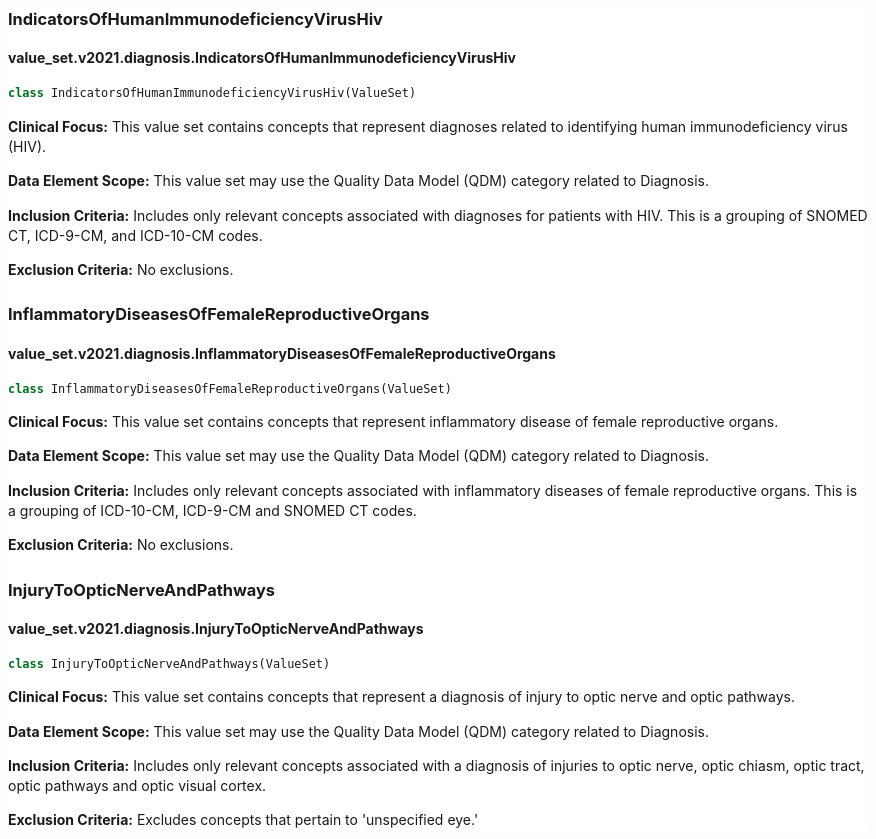### IndicatorsOfHumanImmunodeficiencyVirusHiv
**value_set.v2021.diagnosis.IndicatorsOfHumanImmunodeficiencyVirusHiv**

```python
class IndicatorsOfHumanImmunodeficiencyVirusHiv(ValueSet)
```

**Clinical Focus:** This value set contains concepts that represent diagnoses related to identifying human immunodeficiency virus (HIV).

**Data Element Scope:** This value set may use the Quality Data Model (QDM) category related to Diagnosis.

**Inclusion Criteria:** Includes only relevant concepts associated with diagnoses for patients with HIV. This is a grouping of SNOMED CT, ICD-9-CM, and ICD-10-CM codes.

**Exclusion Criteria:** No exclusions.

<a id="value_set.v2021.diagnosis.InflammatoryDiseasesOfFemaleReproductiveOrgans"></a>

### InflammatoryDiseasesOfFemaleReproductiveOrgans
**value_set.v2021.diagnosis.InflammatoryDiseasesOfFemaleReproductiveOrgans**

```python
class InflammatoryDiseasesOfFemaleReproductiveOrgans(ValueSet)
```

**Clinical Focus:** This value set contains concepts that represent inflammatory disease of female reproductive organs.

**Data Element Scope:** This value set may use the Quality Data Model (QDM) category related to Diagnosis.

**Inclusion Criteria:** Includes only relevant concepts associated with inflammatory diseases of female reproductive organs. This is a grouping of ICD-10-CM, ICD-9-CM and SNOMED CT codes.

**Exclusion Criteria:** No exclusions.

<a id="value_set.v2021.diagnosis.InjuryToOpticNerveAndPathways"></a>

### InjuryToOpticNerveAndPathways
**value_set.v2021.diagnosis.InjuryToOpticNerveAndPathways**

```python
class InjuryToOpticNerveAndPathways(ValueSet)
```

**Clinical Focus:** This value set contains concepts that represent a diagnosis of injury to optic nerve and optic pathways.

**Data Element Scope:** This value set may use the Quality Data Model (QDM) category related to Diagnosis.

**Inclusion Criteria:** Includes only relevant concepts associated with a diagnosis of injuries to optic nerve, optic chiasm, optic tract, optic pathways and optic visual cortex.

**Exclusion Criteria:** Excludes concepts that pertain to 'unspecified eye.'

<a id="value_set.v2021.diagnosis.IntoleranceToAceInhibitorOrArb"></a>

